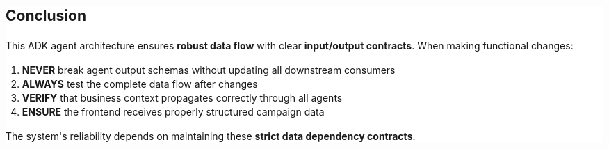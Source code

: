 ## Conclusion

This ADK agent architecture ensures **robust data flow** with clear **input/output contracts**. When making functional changes:

1. **NEVER** break agent output schemas without updating all downstream consumers
2. **ALWAYS** test the complete data flow after changes
3. **VERIFY** that business context propagates correctly through all agents
4. **ENSURE** the frontend receives properly structured campaign data

The system's reliability depends on maintaining these **strict data dependency contracts**. 